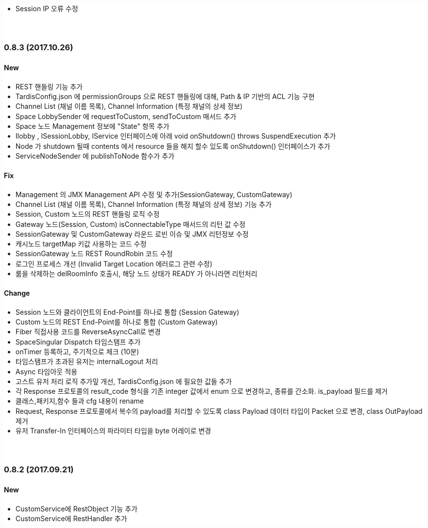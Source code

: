- Session IP 오류 수정

<br>

### 0.8.3 (2017.10.26)

#### New

* REST 핸들링 기능 추가
* TardisConfig.json 에 permissionGroups 으로 REST 핸들링에 대해, Path & IP 기반의 ACL 기능 구현
* Channel List (채널 이름 목록), Channel Information (특정 채널의 상세 정보)
* Space LobbySender 에 requestToCustom, sendToCustom 매서드 추가
* Space 노드 Management 정보에 "State" 항목 추가
* Ilobby , ISessionLobby, IService 인터페이스에 아래 void onShutdown() throws SuspendExecution 추가
* Node 가 shutdown 될때 contents 에서 resource 들을 해지 할수 있도록 onShutdown() 인터페이스가 추가
* ServiceNodeSender 에 publishToNode 함수가 추가

#### Fix

* Management 의 JMX Management API 수정 및 추가(SessionGateway, CustomGateway)
* Channel List (채널 이름 목록), Channel Information (특정 채널의 상세 정보) 기능 추가
* Session, Custom 노드의 REST 핸들링 로직 수정
* Gateway 노드(Session, Custom) isConnectableType 매서드의 리턴 값 수정
* SessionGateway 및 CustomGateway 라운드 로빈 이슈 및 JMX 리턴정보 수정
* 캐시노드 targetMap 키값 사용하는 코드 수정
* SessionGateway 노드 REST RoundRobin 코드 수정
* 로그인 프로세스 개선 (Invalid Target Location 에러로그 관련 수정)
* 룸을 삭제하는 delRoomInfo 호출시, 해당 노드 상태가 READY 가 아니라면 리턴처리

#### Change

* Session 노드와 클라이언트의 End-Point를 하나로 통합 (Session Gateway)
* Custom 노드의 REST End-Point를 하나로 통합 (Custom Gateway)
* Fiber 직접사용 코드를 ReverseAsyncCall로 변경
* SpaceSingular Dispatch 타임스탬프 추가
* onTimer 등록하고, 주기적으로 체크 (10분)
* 타임스탬프가 초과된 유저는 internalLogout 처리
* Async 타임아웃 적용
* 고스트 유저 처리 로직 추가밒 개선, TardisConfig.json 에 필요한 값들 추가 
* 각 Response 프로토콜의 result_code 형식을 기존 integer 값에서 enum 으로 변경하고, 종류를 간소화. is_payload 필드를 제거
* 클래스,패키지,함수 들과 cfg 내용이 rename
* Request, Response 프로토콜에서 복수의 payload를 처리할 수 있도록 class Payload 데이터 타입이 Packet 으로 변경, class OutPayload 제거
* 유저 Transfer-In 인터페이스의 파라미터 타입을 byte 어레이로 변경

<br>

### 0.8.2 (2017.09.21)

#### New

* CustomService에 RestObject 기능 추가
* CustomService에 RestHandler 추가
